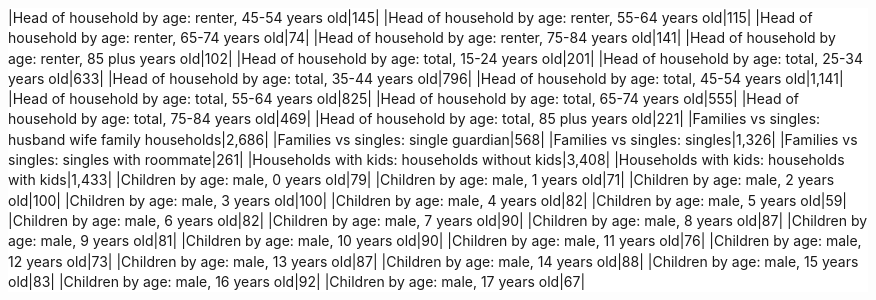 |Head of household by age: renter, 45-54 years old|145|
|Head of household by age: renter, 55-64 years old|115|
|Head of household by age: renter, 65-74 years old|74|
|Head of household by age: renter, 75-84 years old|141|
|Head of household by age: renter, 85 plus years old|102|
|Head of household by age: total, 15-24 years old|201|
|Head of household by age: total, 25-34 years old|633|
|Head of household by age: total, 35-44 years old|796|
|Head of household by age: total, 45-54 years old|1,141|
|Head of household by age: total, 55-64 years old|825|
|Head of household by age: total, 65-74 years old|555|
|Head of household by age: total, 75-84 years old|469|
|Head of household by age: total, 85 plus years old|221|
|Families vs singles: husband wife family households|2,686|
|Families vs singles: single guardian|568|
|Families vs singles: singles|1,326|
|Families vs singles: singles with roommate|261|
|Households with kids: households without kids|3,408|
|Households with kids: households with kids|1,433|
|Children by age: male, 0 years old|79|
|Children by age: male, 1 years old|71|
|Children by age: male, 2 years old|100|
|Children by age: male, 3 years old|100|
|Children by age: male, 4 years old|82|
|Children by age: male, 5 years old|59|
|Children by age: male, 6 years old|82|
|Children by age: male, 7 years old|90|
|Children by age: male, 8 years old|87|
|Children by age: male, 9 years old|81|
|Children by age: male, 10 years old|90|
|Children by age: male, 11 years old|76|
|Children by age: male, 12 years old|73|
|Children by age: male, 13 years old|87|
|Children by age: male, 14 years old|88|
|Children by age: male, 15 years old|83|
|Children by age: male, 16 years old|92|
|Children by age: male, 17 years old|67|